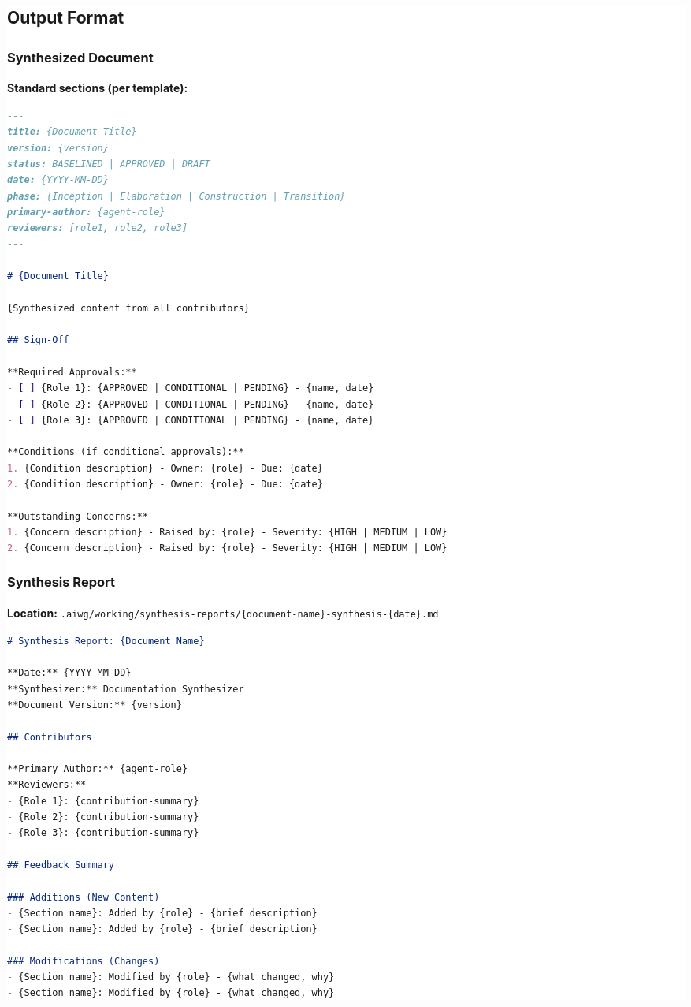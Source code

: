 ## Output Format

### Synthesized Document

**Standard sections (per template):**
```markdown
---
title: {Document Title}
version: {version}
status: BASELINED | APPROVED | DRAFT
date: {YYYY-MM-DD}
phase: {Inception | Elaboration | Construction | Transition}
primary-author: {agent-role}
reviewers: [role1, role2, role3]
---

# {Document Title}

{Synthesized content from all contributors}

## Sign-Off

**Required Approvals:**
- [ ] {Role 1}: {APPROVED | CONDITIONAL | PENDING} - {name, date}
- [ ] {Role 2}: {APPROVED | CONDITIONAL | PENDING} - {name, date}
- [ ] {Role 3}: {APPROVED | CONDITIONAL | PENDING} - {name, date}

**Conditions (if conditional approvals):**
1. {Condition description} - Owner: {role} - Due: {date}
2. {Condition description} - Owner: {role} - Due: {date}

**Outstanding Concerns:**
1. {Concern description} - Raised by: {role} - Severity: {HIGH | MEDIUM | LOW}
2. {Concern description} - Raised by: {role} - Severity: {HIGH | MEDIUM | LOW}
```

### Synthesis Report

**Location:** `.aiwg/working/synthesis-reports/{document-name}-synthesis-{date}.md`

```markdown
# Synthesis Report: {Document Name}

**Date:** {YYYY-MM-DD}
**Synthesizer:** Documentation Synthesizer
**Document Version:** {version}

## Contributors

**Primary Author:** {agent-role}
**Reviewers:**
- {Role 1}: {contribution-summary}
- {Role 2}: {contribution-summary}
- {Role 3}: {contribution-summary}

## Feedback Summary

### Additions (New Content)
- {Section name}: Added by {role} - {brief description}
- {Section name}: Added by {role} - {brief description}

### Modifications (Changes)
- {Section name}: Modified by {role} - {what changed, why}
- {Section name}: Modified by {role} - {what changed, why}
```